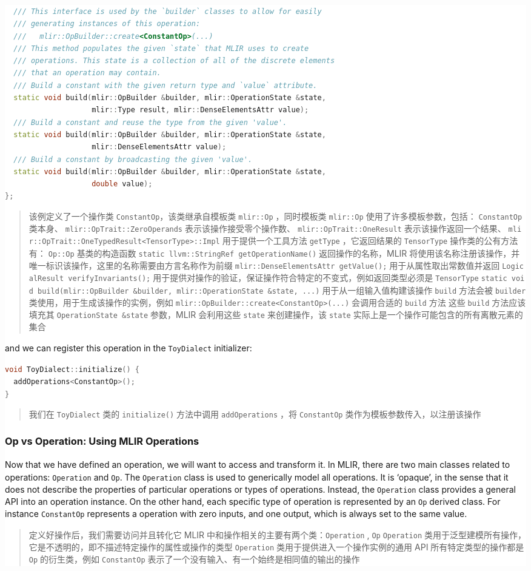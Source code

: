 ```c++
  /// This interface is used by the `builder` classes to allow for easily
  /// generating instances of this operation:
  ///   mlir::OpBuilder::create<ConstantOp>(...)
  /// This method populates the given `state` that MLIR uses to create
  /// operations. This state is a collection of all of the discrete elements
  /// that an operation may contain.
  /// Build a constant with the given return type and `value` attribute.
  static void build(mlir::OpBuilder &builder, mlir::OperationState &state,
                    mlir::Type result, mlir::DenseElementsAttr value);
  /// Build a constant and reuse the type from the given 'value'.
  static void build(mlir::OpBuilder &builder, mlir::OperationState &state,
                    mlir::DenseElementsAttr value);
  /// Build a constant by broadcasting the given 'value'.
  static void build(mlir::OpBuilder &builder, mlir::OperationState &state,
                    double value);
};
```

>  该例定义了一个操作类 `ConstantOp`，该类继承自模板类 `mlir::Op` ，同时模板类 `mlir::Op` 使用了许多模板参数，包括：
>  `ConstantOp` 类本身、
>  `mlir::OpTrait::ZeroOperands` 表示该操作接受零个操作数、
>  `mlir::OpTrait::OneResult` 表示该操作返回一个结果、
>  `mlir::OpTrait::OneTypedResult<TensorType>::Impl` 用于提供一个工具方法 `getType` ，它返回结果的 `TensorType`
>  操作类的公有方法有：
>  `Op::Op` 基类的构造函数
>  `static llvm::StringRef getOperationName()` 返回操作的名称，MLIR 将使用该名称注册该操作，并唯一标识该操作，这里的名称需要由方言名称作为前缀
>  `mlir::DenseElementsAttr getValue();` 用于从属性取出常数值并返回
>  `LogicalResult verifyInvariants();` 用于提供对操作的验证，保证操作符合特定的不变式，例如返回类型必须是 `TensorType`
>  `static void build(mlir::OpBuilder &builder, mlir::OperationState &state, ...)` 用于从一组输入值构建该操作
>  `build` 方法会被 `builder` 类使用，用于生成该操作的实例，例如 `mlir::OpBuilder::create<ConstantOp>(...)` 会调用合适的 `build` 方法
>  这些 `build` 方法应该填充其 `OperationState &state` 参数，MLIR 会利用这些 `state` 来创建操作，该 `state` 实际上是一个操作可能包含的所有离散元素的集合

and we can register this operation in the `ToyDialect` initializer:

```c++
void ToyDialect::initialize() {
  addOperations<ConstantOp>();
}
```

>  我们在 `ToyDialect` 类的 `initialize()` 方法中调用 `addOperations` ，将 `ConstantOp` 类作为模板参数传入，以注册该操作

### Op vs Operation: Using MLIR Operations 
Now that we have defined an operation, we will want to access and transform it. In MLIR, there are two main classes related to operations: `Operation` and `Op`. The `Operation` class is used to generically model all operations. It is ‘opaque’, in the sense that it does not describe the properties of particular operations or types of operations. Instead, the `Operation` class provides a general API into an operation instance. On the other hand, each specific type of operation is represented by an `Op` derived class. For instance `ConstantOp` represents a operation with zero inputs, and one output, which is always set to the same value. 
>  定义好操作后，我们需要访问并且转化它
>  MLIR 中和操作相关的主要有两个类：`Operation` , `Op`
>  `Operation` 类用于泛型建模所有操作，它是不透明的，即不描述特定操作的属性或操作的类型
>  `Operation` 类用于提供进入一个操作实例的通用 API
>  所有特定类型的操作都是 `Op` 的衍生类，例如 `ConstantOp` 表示了一个没有输入、有一个始终是相同值的输出的操作
